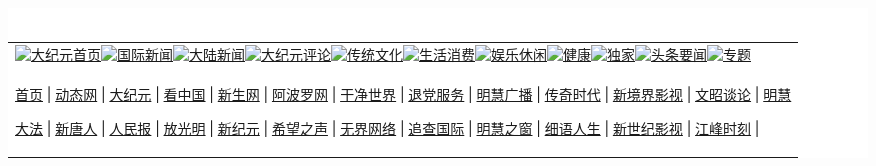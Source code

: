 <a name="1" id="1" target="_blank">&nbsp;</a> <span id="1">&nbsp;</span><table align=center border="0"><tr><td colspan="2" VALIGN=TOP><a href="https://github.com/1992513/djy/blob/master/gb/nf1351518.md#1"><img src="https://raw.githubusercontent.com/1992513/www/master/t/djy/1.jpg" title="大纪元首页" alt="大纪元首页"></a><a href="https://github.com/1992513/djy/blob/master/gb/n24hr.md#1"><img src="https://raw.githubusercontent.com/1992513/www/master/t/djy/3.jpg" title="国际新闻" alt="国际新闻"></a><a href="https://github.com/1992513/djy/blob/master/gb/nsc413.md#1"><img src="https://raw.githubusercontent.com/1992513/www/master/t/djy/4.jpg" title="大陆新闻" alt="大陆新闻"></a><a href="https://github.com/1992513/djy/blob/master/gb/news392.md#1"><img src="https://raw.githubusercontent.com/1992513/www/master/t/djy/5.jpg" title="大纪元评论" alt="大纪元评论"></a><a href="https://github.com/1992513/djy/blob/master/gb/news2007.md#1"><img src="https://raw.githubusercontent.com/1992513/www/master/t/djy/6.jpg" title="传统文化" alt="传统文化"></a><a href="https://github.com/1992513/djy/blob/master/gb/news2008.md#1"><img src="https://raw.githubusercontent.com/1992513/www/master/t/djy/7.jpg" title="生活消费" alt="生活消费"></a><a href="https://github.com/1992513/djy/blob/master/gb/ncyule.md#1"><img src="https://raw.githubusercontent.com/1992513/www/master/t/djy/8.jpg" title="娱乐休闲" alt="娱乐休闲"></a><a href="https://github.com/1992513/djy/blob/master/gb/nsc1002.md#1"><img src="https://raw.githubusercontent.com/1992513/www/master/t/djy/9.jpg" title="健康" alt="健康"></a><a href="https://github.com/1992513/djy/blob/master/gb/nf6092.md#1"><img src="https://raw.githubusercontent.com/1992513/www/master/t/djy/10a.jpg" title="独家" alt="独家"></a><a href="https://github.com/1992513/djy/blob/master/gb/nf4514.md#1"><img src="https://raw.githubusercontent.com/1992513/www/master/t/djy/11.jpg" title="头条要闻" alt="头条要闻"></a><a href="https://github.com/1992513/djy/blob/master/gb/nf4389.md#1"><img src="https://raw.githubusercontent.com/1992513/www/master/t/djy/13.jpg" title="专题" alt="专题"></a></td></tr><tr><td colspan="2" VALIGN=TOP><p><a href="https://github.com/1992513/www/blob/master/README.md?foykmw#1" target="_blank">首页</a> | <a href="https://d3twnfu6dd6xpm.cloudfront.net/1?pmobau" target="_blank">动态网</a> | <a href="https://d2r9hn1obbkp2q.cloudfront.net/2?merfj" target="_blank">大纪元</a> | <a href="https://duxu97yt14q37.cloudfront.net/4?fuajb" target="_blank">看中国</a> | <a href="https://d27l6dsifacvoi.cloudfront.net/pHh5q?jwbirsf" target="_blank">新生网</a> | <a href="https://d1ed4zj8eeit74.cloudfront.net/tktpt?njjlgjjp" target="_blank">阿波罗网</a> | <a href="https://d2s9nucg9xc8yr.cloudfront.net/Mjpvu?jninvmifh" target="_blank">干净世界</a> | <a href="https://djwddd4nnr0na.cloudfront.net/10?inzpftym" target="_blank">退党服务</a> | <a href="https://d239x61949z6p.cloudfront.net/Rffqf?veerykh" target="_blank">明慧广播</a> | <a href="https://d1jex6syje0yji.cloudfront.net/nw9Vn?vgmiznih" target="_blank">传奇时代</a> | <a href="https://doqmgyop4u892.cloudfront.net/AF9AG?cadog" target="_blank">新境界影视</a> | <a href="https://d2csrn8d5ncbve.cloudfront.net/zqMQA?wgfed" target="_blank">文昭谈论</a> | <a href="https://dhw62qyyxrv4n.cloudfront.net/7?wnalz" target="_blank">明慧</a></p><p><a href="https://d53tcmkdq4r1q.cloudfront.net/9?omxjuev" target="_blank">大法</a> | <a href="https://d14a0yccee2yym.cloudfront.net/3?tsvnn" target="_blank">新唐人</a> | <a href="https://d3v04vdnqz6gui.cloudfront.net/obAhT?hhdjx" target="_blank">人民报</a> | <a href="https://d2p9r31ubb8t81.cloudfront.net/xXNHu?txmfumirk" target="_blank">放光明</a> | <a href="https://dep6yudto3kbo.cloudfront.net/5?yjwjqxq" target="_blank">新纪元</a> | <a href="https://doh73o6c3dnba.cloudfront.net/6?xncgr" target="_blank">希望之声</a> | <a href="https://d1xqyoddjp48c4.cloudfront.net/11?nqkslp" target="_blank">无界网络</a> | <a href="https://dol9bue5bysdj.cloudfront.net/Pueji?ymvlhmo" target="_blank">追查国际</a> | <a href="https://d2esw86q58v8t7.cloudfront.net/16?fsquytqwo" target="_blank">明慧之窗</a> | <a href="https://do0q2uqs2ncwe.cloudfront.net/LdvzZ?ukymd" target="_blank">细语人生</a> | <a href="https://d1ogsjff5jad5d.cloudfront.net/fBn3r?integt" target="_blank">新世纪影视</a> | <a href="https://d2ktwgchvgcnzd.cloudfront.net/PUWMb?sbaayxvgx" target="_blank">江峰时刻</a> |